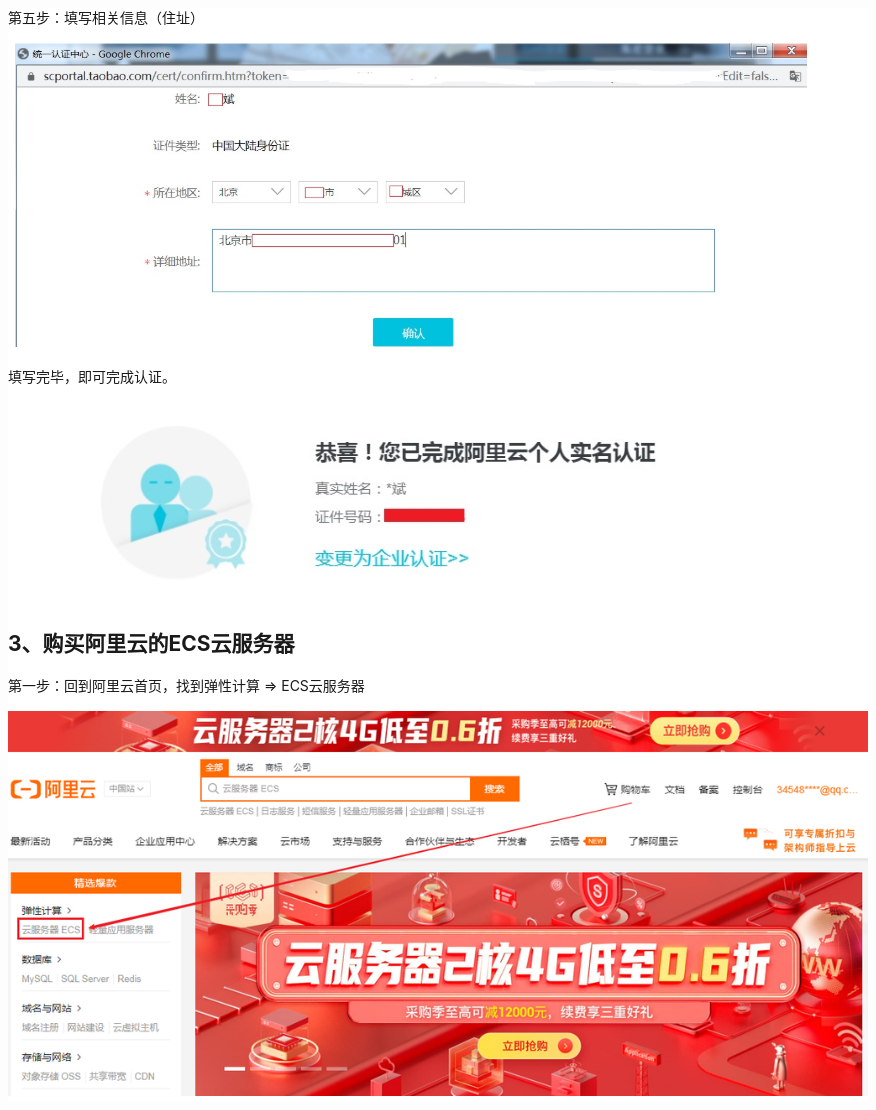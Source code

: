 第五步：填写相关信息（住址）

![image-20200326155358292](./media/image-20200326155358292.png)

填写完毕，即可完成认证。

![image-20200326155428202](./media/image-20200326155428202.png)

## 3、购买阿里云的ECS云服务器

第一步：回到阿里云首页，找到弹性计算 => ECS云服务器

![image-20200326161759062](./media/image-20200326161759062.png)
